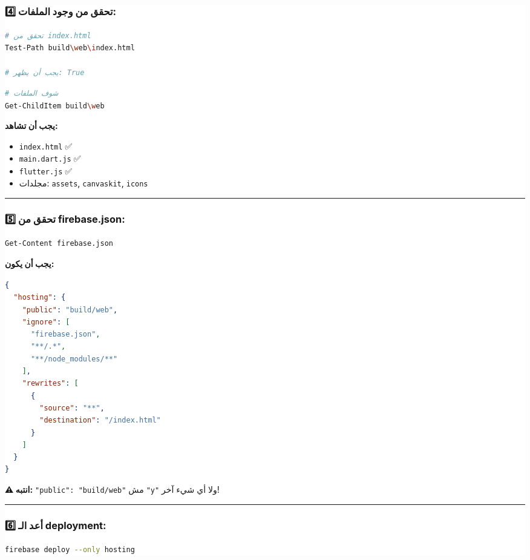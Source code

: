 
### 4️⃣ **تحقق من وجود الملفات:**

```bash
# تحقق من index.html
Test-Path build\web\index.html

# يجب أن يظهر: True
```

```bash
# شوف الملفات
Get-ChildItem build\web
```

**يجب أن تشاهد:**
- `index.html` ✅
- `main.dart.js` ✅
- `flutter.js` ✅
- مجلدات: `assets`, `canvaskit`, `icons`

---

### 5️⃣ **تحقق من firebase.json:**

```bash
Get-Content firebase.json
```

**يجب أن يكون:**
```json
{
  "hosting": {
    "public": "build/web",
    "ignore": [
      "firebase.json",
      "**/.*",
      "**/node_modules/**"
    ],
    "rewrites": [
      {
        "source": "**",
        "destination": "/index.html"
      }
    ]
  }
}
```

**⚠️ انتبه:** `"public": "build/web"` مش `"y"` ولا أي شيء آخر!

---

### 6️⃣ **أعد الـ deployment:**

```bash
firebase deploy --only hosting
```
